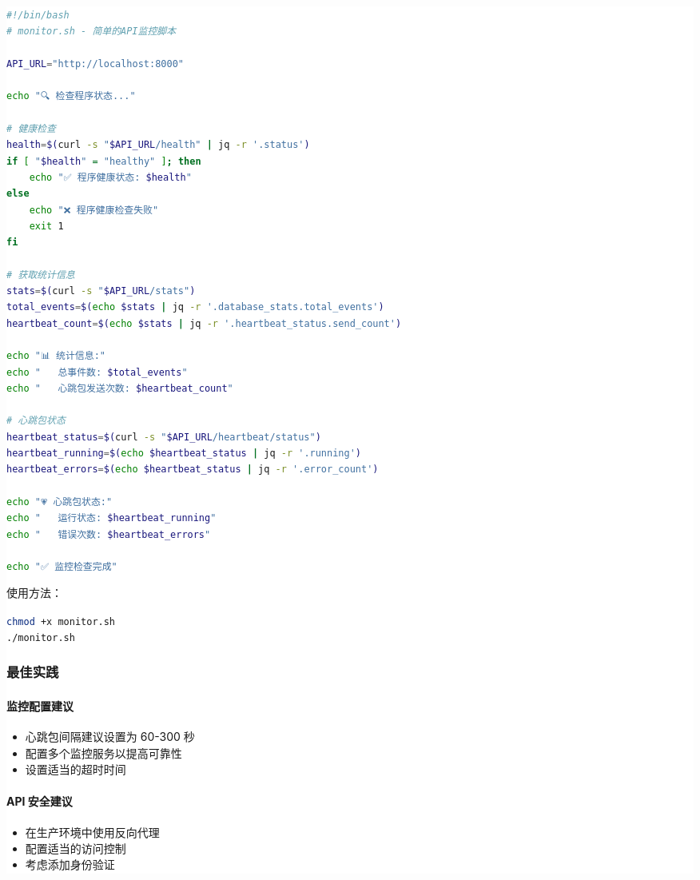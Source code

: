 ```bash
#!/bin/bash
# monitor.sh - 简单的API监控脚本

API_URL="http://localhost:8000"

echo "🔍 检查程序状态..."

# 健康检查
health=$(curl -s "$API_URL/health" | jq -r '.status')
if [ "$health" = "healthy" ]; then
    echo "✅ 程序健康状态: $health"
else
    echo "❌ 程序健康检查失败"
    exit 1
fi

# 获取统计信息
stats=$(curl -s "$API_URL/stats")
total_events=$(echo $stats | jq -r '.database_stats.total_events')
heartbeat_count=$(echo $stats | jq -r '.heartbeat_status.send_count')

echo "📊 统计信息:"
echo "   总事件数: $total_events"
echo "   心跳包发送次数: $heartbeat_count"

# 心跳包状态
heartbeat_status=$(curl -s "$API_URL/heartbeat/status")
heartbeat_running=$(echo $heartbeat_status | jq -r '.running')
heartbeat_errors=$(echo $heartbeat_status | jq -r '.error_count')

echo "💗 心跳包状态:"
echo "   运行状态: $heartbeat_running"
echo "   错误次数: $heartbeat_errors"

echo "✅ 监控检查完成"
```

使用方法：
```bash
chmod +x monitor.sh
./monitor.sh
```

### 最佳实践

#### 监控配置建议
- 心跳包间隔建议设置为 60-300 秒
- 配置多个监控服务以提高可靠性
- 设置适当的超时时间

#### API 安全建议
- 在生产环境中使用反向代理
- 配置适当的访问控制
- 考虑添加身份验证
